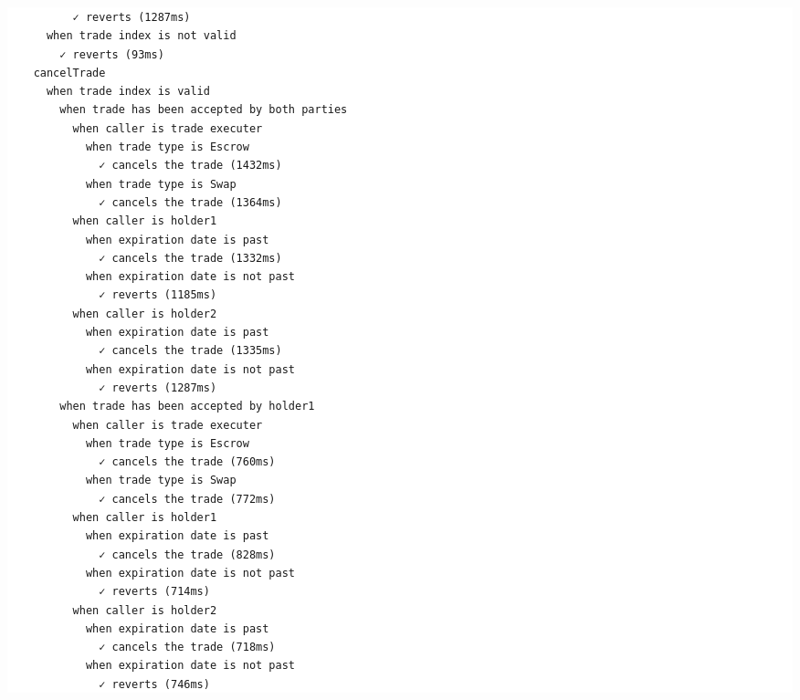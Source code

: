               ✓ reverts (1287ms)
          when trade index is not valid
            ✓ reverts (93ms)
        cancelTrade
          when trade index is valid
            when trade has been accepted by both parties
              when caller is trade executer
                when trade type is Escrow
                  ✓ cancels the trade (1432ms)
                when trade type is Swap
                  ✓ cancels the trade (1364ms)
              when caller is holder1
                when expiration date is past
                  ✓ cancels the trade (1332ms)
                when expiration date is not past
                  ✓ reverts (1185ms)
              when caller is holder2
                when expiration date is past
                  ✓ cancels the trade (1335ms)
                when expiration date is not past
                  ✓ reverts (1287ms)
            when trade has been accepted by holder1
              when caller is trade executer
                when trade type is Escrow
                  ✓ cancels the trade (760ms)
                when trade type is Swap
                  ✓ cancels the trade (772ms)
              when caller is holder1
                when expiration date is past
                  ✓ cancels the trade (828ms)
                when expiration date is not past
                  ✓ reverts (714ms)
              when caller is holder2
                when expiration date is past
                  ✓ cancels the trade (718ms)
                when expiration date is not past
                  ✓ reverts (746ms)
